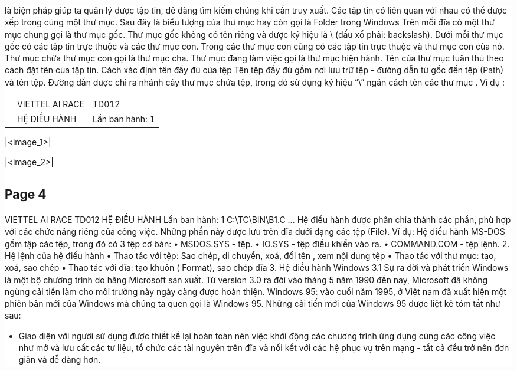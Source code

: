 là biện pháp giúp ta quản lý được tập tin, dễ dàng tìm kiếm chúng khi cần truy xuất. Các
tập tin có liên quan với nhau có thể được xếp trong cùng một thư mục. Sau đây là biểu
tượng của thư mục hay còn gọi là Folder trong Windows
Trên mỗi đĩa có một thư mục chung gọi là thư mục gốc. Thư mục gốc không có tên
riêng và được ký hiệu là \ (dấu xổ phải: backslash). Dưới mỗi thư mục gốc có các tập tin
trực thuộc và các thư mục con. Trong các thư mục con cũng có các tập tin trực thuộc và
thư mục con của nó. Thư mục chứa thư mục con gọi là thư mục cha.
Thư mục đang làm việc gọi là thư mục hiện hành.
Tên của thư mục tuân thủ theo cách đặt tên của tập tin.
Cách xác định tên đầy đủ của tệp
Tên tệp đầy đủ gồm nơi lưu trữ tệp - đường dẫn từ gốc đến tệp (Path) và tên tệp. Đường
dẫn được chỉ ra nhánh cây thư mục chứa tệp, trong đó sử dụng ký hiệu “\” ngăn cách tên
các thư mục .
Ví dụ :

<table>
  <tbody>
    <tr>
      <td></td>
      <td>VIETTEL AI RACE</td>
      <td>TD012</td>
    </tr>
    <tr>
      <td></td>
      <td>HỆ ĐIỀU HÀNH</td>
      <td>Lần ban hành: 1</td>
    </tr>
  </tbody>
</table>

|<image_1>|

|<image_2>|

## Page 4

VIETTEL AI RACE TD012
HỆ ĐIỀU HÀNH Lần ban hành: 1
C:\TC\BIN\B1.C
…
Hệ điều hành được phân chia thành các phần, phù hợp với các chức năng riêng của công
việc.
Những phần này được lưu trên đĩa dưới dạng các tệp (File). Ví dụ:
Hệ điều hành MS-DOS gồm tập các tệp, trong đó có 3 tệp cơ bản:
• MSDOS.SYS - tệp.
• IO.SYS - tệp điều khiển vào ra.
• COMMAND.COM - tệp lệnh.
2. Hệ lệnh của hệ điều hành
• Thao tác với tệp: Sao chép, di chuyển, xoá, đổi tên , xem nội dung tệp
• Thao tác với thư mục: tạo, xoá, sao chép
• Thao tác với đĩa: tạo khuôn ( Format), sao chép đĩa
3. Hệ điều hành Windows
3.1 Sự ra đời và phát triển
Windows là một bộ chương trình do hãng Microsoft sản xuất. Từ version 3.0 ra đời vào
tháng 5 năm 1990 đến nay, Microsoft đã không ngừng cải tiến làm cho môi trường này
ngày càng được hoàn thiện.
Windows 95: vào cuối năm 1995, ở Việt nam đã xuất hiện một phiên bản mới của
Windows mà chúng ta quen gọi là Windows 95. Những cải tiến mới của Windows 95 được
liệt kê tóm tắt như sau:
- Giao diện với người sử dụng được thiết kế lại hoàn toàn nên việc khởi động các
chương trình ứng dụng cùng các công việc như mở và lưu cất các tư liệu, tổ chức các tài
nguyên trên đĩa và nối kết với các hệ phục vụ trên mạng - tất cả đều trở nên đơn giản và dễ
dàng hơn.